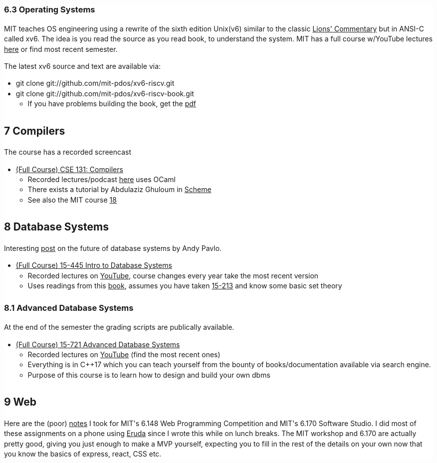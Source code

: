 ### 6.3 Operating Systems

MIT teaches OS engineering using a rewrite of the sixth edition Unix(v6) similar to the classic [Lions' Commentary](https://en.wikipedia.org/wiki/Lions%27_Commentary_on_UNIX_6th_Edition,_with_Source_Code) but in ANSI-C called xv6. The idea is you read the source as you read book, to understand the system. MIT has a full course w/YouTube lectures [here](https://pdos.csail.mit.edu/6.828/2020/schedule.html) or find most recent semester.

The latest xv6 source and text are available via:

*   git clone git://github.com/mit-pdos/xv6-riscv.git
*   git clone git://github.com/mit-pdos/xv6-riscv-book.git
    *   If you have problems building the book, get the [pdf](https://pdos.csail.mit.edu/6.828/2020/xv6/book-riscv-rev1.pdf)

7 Compilers
-----------

The course has a recorded screencast

*   [(Full Course) CSE 131: Compilers](https://cseweb.ucsd.edu/classes/sp17/cse131-a/index.html)
    *   Recorded lectures/podcast [here](https://podcast.ucsd.edu/podcasts/default.aspx?PodcastId=4014) uses OCaml
    *   There exists a tutorial by Abdulaziz Ghuloum in [Scheme](https://cseweb.ucsd.edu/classes/sp17/cse131-a/s_materials.html)
    *   See also the MIT course [18](#Performance%20Engineering)

8 Database Systems
------------------

Interesting [post](http://www.cs.cmu.edu/~./pavlo/blog/2015/09/the-next-50-years-of-databases.html) on the future of database systems by Andy Pavlo.

*   [(Full Course) 15-445 Intro to Database Systems](https://15445.courses.cs.cmu.edu/fall2019/schedule.html)
    *   Recorded lectures on [YouTube](https://www.youtube.com/watch?v=oeYBdghaIjc&list=PLSE8ODhjZXjbohkNBWQs_otTrBTrjyohi&index=1), course changes every year take the most recent version
    *   Uses readings from this [book](http://db-book.com/), assumes you have taken [15-213](#x86%20Computer%20Systems) and know some basic set theory

### 8.1 Advanced Database Systems

At the end of the semester the grading scripts are publically available.

*   [(Full Course) 15-721 Advanced Database Systems](https://15721.courses.cs.cmu.edu/spring2019/)
    *   Recorded lectures on [YouTube](https://www.youtube.com/playlist?list=PLSE8ODhjZXja7K1hjZ01UTVDnGQdx5v5U) (find the most recent ones)
    *   Everything is in C++17 which you can teach yourself from the bounty of books/documentation available via search engine.
    *   Purpose of this course is to learn how to design and build your own dbms

9 Web
-----

Here are the (poor) [notes](https://functionalcs.github.io/web/) I took for MIT's 6.148 Web Programming Competition and MIT's 6.170 Software Studio. I did most of these assignments on a phone using [Eruda](https://eruda.liriliri.io/) since I wrote this while on lunch breaks. The MIT workshop and 6.170 are actually pretty good, giving you just enough to make a MVP yourself, expecting you to fill in the rest of the details on your own now that you know the basics of express, react, CSS etc.
